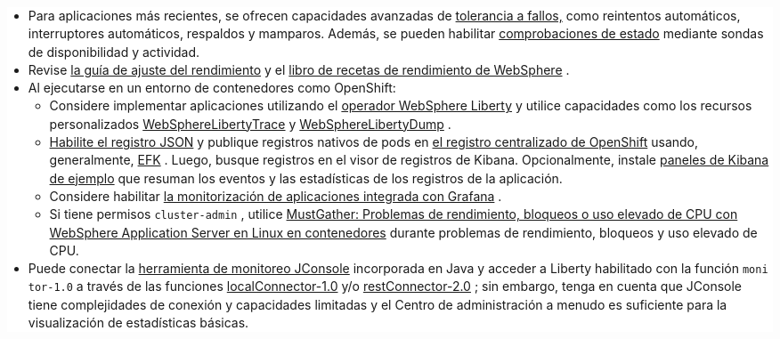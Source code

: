 - Para aplicaciones más recientes, se ofrecen capacidades avanzadas de [tolerancia a fallos,](https://www.ibm.com/docs/en/was-liberty/nd?topic=liberty-improving-microservice-resilience-in) como reintentos automáticos, interruptores automáticos, respaldos y mamparos. Además, se pueden habilitar [comprobaciones de estado](https://www.ibm.com/docs/en/was-liberty/nd?topic=liberty-performing-microprofile-health-checks) mediante sondas de disponibilidad y actividad.
- Revise [la guía de ajuste del rendimiento](https://www.ibm.com/docs/en/was-liberty/nd?topic=tuning-liberty) y el [libro de recetas de rendimiento de WebSphere](https://publib.boulder.ibm.com/httpserv/cookbook/) .
- Al ejecutarse en un entorno de contenedores como OpenShift:
    - Considere implementar aplicaciones utilizando el [operador WebSphere Liberty](https://www.ibm.com/docs/en/was-liberty/base?topic=operator-websphere-liberty-overview) y utilice capacidades como los recursos personalizados [WebSphereLibertyTrace](https://www.ibm.com/docs/en/was-liberty/base?topic=resources-webspherelibertytrace-custom-resource) y [WebSphereLibertyDump](https://www.ibm.com/docs/en/was-liberty/base?topic=resources-webspherelibertydump-custom-resource) .
    - [Habilite el registro JSON](https://github.com/WASdev/ci.docker#logging) y publique registros nativos de pods en [el registro centralizado de OpenShift](https://docs.openshift.com/container-platform/latest/logging/cluster-logging-deploying.html) usando, generalmente, [EFK](https://github.com/OpenLiberty/open-liberty-operator/blob/main/doc/observability-deployment.adoc#how-to-analyze-open-liberty-logs) . Luego, busque registros en el visor de registros de Kibana. Opcionalmente, instale [paneles de Kibana de ejemplo](https://github.com/WASdev/sample.dashboards) que resuman los eventos y las estadísticas de los registros de la aplicación.
    - Considere habilitar [la monitorización de aplicaciones integrada con Grafana](https://www.ibm.com/docs/en/was-liberty/nd?topic=operator-monitoring-applications-red-hat-openshift) .
    - Si tiene permisos `cluster-admin` , utilice [MustGather: Problemas de rendimiento, bloqueos o uso elevado de CPU con WebSphere Application Server en Linux en contenedores](https://www.ibm.com/support/pages/mustgather-performance-hang-or-high-cpu-issues-websphere-application-server-linux-containers) durante problemas de rendimiento, bloqueos y uso elevado de CPU.
- Puede conectar la [herramienta de monitoreo JConsole](https://docs.oracle.com/javase/8/docs/technotes/guides/management/jconsole.html) incorporada en Java y acceder a Liberty habilitado con la función `monitor-1.0` a través de las funciones [localConnector-1.0](https://www.ibm.com/docs/en/was-liberty/core?topic=jmx-configuring-local-connection-liberty) y/o [restConnector-2.0](https://www.ibm.com/docs/en/was-liberty/core?topic=jmx-configuring-secure-connection-liberty) ; sin embargo, tenga en cuenta que JConsole tiene complejidades de conexión y capacidades limitadas y el Centro de administración a menudo es suficiente para la visualización de estadísticas básicas.
